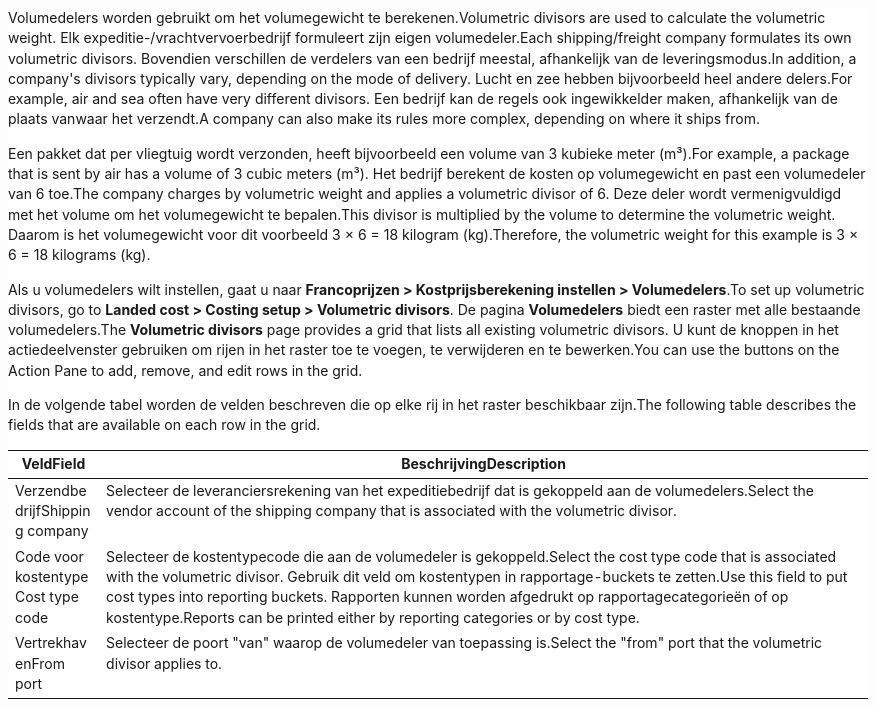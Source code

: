 <span data-ttu-id="a75e7-250">Volumedelers worden gebruikt om het volumegewicht te berekenen.</span><span class="sxs-lookup"><span data-stu-id="a75e7-250">Volumetric divisors are used to calculate the volumetric weight.</span></span> <span data-ttu-id="a75e7-251">Elk expeditie-/vrachtvervoerbedrijf formuleert zijn eigen volumedeler.</span><span class="sxs-lookup"><span data-stu-id="a75e7-251">Each shipping/freight company formulates its own volumetric divisors.</span></span> <span data-ttu-id="a75e7-252">Bovendien verschillen de verdelers van een bedrijf meestal, afhankelijk van de leveringsmodus.</span><span class="sxs-lookup"><span data-stu-id="a75e7-252">In addition, a company's divisors typically vary, depending on the mode of delivery.</span></span> <span data-ttu-id="a75e7-253">Lucht en zee hebben bijvoorbeeld heel andere delers.</span><span class="sxs-lookup"><span data-stu-id="a75e7-253">For example, air and sea often have very different divisors.</span></span> <span data-ttu-id="a75e7-254">Een bedrijf kan de regels ook ingewikkelder maken, afhankelijk van de plaats vanwaar het verzendt.</span><span class="sxs-lookup"><span data-stu-id="a75e7-254">A company can also make its rules more complex, depending on where it ships from.</span></span>

<span data-ttu-id="a75e7-255">Een pakket dat per vliegtuig wordt verzonden, heeft bijvoorbeeld een volume van 3 kubieke meter (m³).</span><span class="sxs-lookup"><span data-stu-id="a75e7-255">For example, a package that is sent by air has a volume of 3 cubic meters (m³).</span></span> <span data-ttu-id="a75e7-256">Het bedrijf berekent de kosten op volumegewicht en past een volumedeler van 6 toe.</span><span class="sxs-lookup"><span data-stu-id="a75e7-256">The company charges by volumetric weight and applies a volumetric divisor of 6.</span></span> <span data-ttu-id="a75e7-257">Deze deler wordt vermenigvuldigd met het volume om het volumegewicht te bepalen.</span><span class="sxs-lookup"><span data-stu-id="a75e7-257">This divisor is multiplied by the volume to determine the volumetric weight.</span></span> <span data-ttu-id="a75e7-258">Daarom is het volumegewicht voor dit voorbeeld 3 × 6 = 18 kilogram (kg).</span><span class="sxs-lookup"><span data-stu-id="a75e7-258">Therefore, the volumetric weight for this example is 3 × 6 = 18 kilograms (kg).</span></span>

<span data-ttu-id="a75e7-259">Als u volumedelers wilt instellen, gaat u naar **Francoprijzen \> Kostprijsberekening instellen \> Volumedelers**.</span><span class="sxs-lookup"><span data-stu-id="a75e7-259">To set up volumetric divisors, go to **Landed cost \> Costing setup \> Volumetric divisors**.</span></span> <span data-ttu-id="a75e7-260">De pagina **Volumedelers** biedt een raster met alle bestaande volumedelers.</span><span class="sxs-lookup"><span data-stu-id="a75e7-260">The **Volumetric divisors** page provides a grid that lists all existing volumetric divisors.</span></span> <span data-ttu-id="a75e7-261">U kunt de knoppen in het actiedeelvenster gebruiken om rijen in het raster toe te voegen, te verwijderen en te bewerken.</span><span class="sxs-lookup"><span data-stu-id="a75e7-261">You can use the buttons on the Action Pane to add, remove, and edit rows in the grid.</span></span>

<span data-ttu-id="a75e7-262">In de volgende tabel worden de velden beschreven die op elke rij in het raster beschikbaar zijn.</span><span class="sxs-lookup"><span data-stu-id="a75e7-262">The following table describes the fields that are available on each row in the grid.</span></span>

| <span data-ttu-id="a75e7-263">Veld</span><span class="sxs-lookup"><span data-stu-id="a75e7-263">Field</span></span> | <span data-ttu-id="a75e7-264">Beschrijving</span><span class="sxs-lookup"><span data-stu-id="a75e7-264">Description</span></span> |
|---|---|
| <span data-ttu-id="a75e7-265">Verzendbedrijf</span><span class="sxs-lookup"><span data-stu-id="a75e7-265">Shipping company</span></span> | <span data-ttu-id="a75e7-266">Selecteer de leveranciersrekening van het expeditiebedrijf dat is gekoppeld aan de volumedelers.</span><span class="sxs-lookup"><span data-stu-id="a75e7-266">Select the vendor account of the shipping company that is associated with the volumetric divisor.</span></span> |
| <span data-ttu-id="a75e7-267">Code voor kostentype</span><span class="sxs-lookup"><span data-stu-id="a75e7-267">Cost type code</span></span> | <span data-ttu-id="a75e7-268">Selecteer de kostentypecode die aan de volumedeler is gekoppeld.</span><span class="sxs-lookup"><span data-stu-id="a75e7-268">Select the cost type code that is associated with the volumetric divisor.</span></span> <span data-ttu-id="a75e7-269">Gebruik dit veld om kostentypen in rapportage-buckets te zetten.</span><span class="sxs-lookup"><span data-stu-id="a75e7-269">Use this field to put cost types into reporting buckets.</span></span> <span data-ttu-id="a75e7-270">Rapporten kunnen worden afgedrukt op rapportagecategorieën of op kostentype.</span><span class="sxs-lookup"><span data-stu-id="a75e7-270">Reports can be printed either by reporting categories or by cost type.</span></span> |
| <span data-ttu-id="a75e7-271">Vertrekhaven</span><span class="sxs-lookup"><span data-stu-id="a75e7-271">From port</span></span> | <span data-ttu-id="a75e7-272">Selecteer de poort "van" waarop de volumedeler van toepassing is.</span><span class="sxs-lookup"><span data-stu-id="a75e7-272">Select the "from" port that the volumetric divisor applies to.</span></span> |